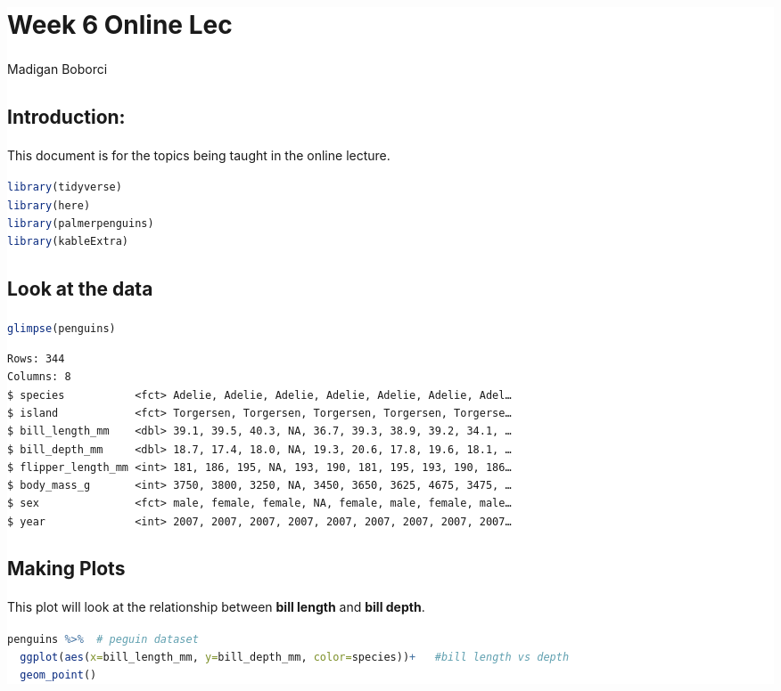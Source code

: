 # Week 6 Online Lec
Madigan Boborci

<script src="OnlineLectureWork_files/libs/kePrint-0.0.1/kePrint.js"></script>
<link href="OnlineLectureWork_files/libs/lightable-0.0.1/lightable.css" rel="stylesheet" />

## Introduction:

This document is for the topics being taught in the online lecture.

``` r
library(tidyverse)
library(here)
library(palmerpenguins)
library(kableExtra)
```

## Look at the data

``` r
glimpse(penguins)
```

    Rows: 344
    Columns: 8
    $ species           <fct> Adelie, Adelie, Adelie, Adelie, Adelie, Adelie, Adel…
    $ island            <fct> Torgersen, Torgersen, Torgersen, Torgersen, Torgerse…
    $ bill_length_mm    <dbl> 39.1, 39.5, 40.3, NA, 36.7, 39.3, 38.9, 39.2, 34.1, …
    $ bill_depth_mm     <dbl> 18.7, 17.4, 18.0, NA, 19.3, 20.6, 17.8, 19.6, 18.1, …
    $ flipper_length_mm <int> 181, 186, 195, NA, 193, 190, 181, 195, 193, 190, 186…
    $ body_mass_g       <int> 3750, 3800, 3250, NA, 3450, 3650, 3625, 4675, 3475, …
    $ sex               <fct> male, female, female, NA, female, male, female, male…
    $ year              <int> 2007, 2007, 2007, 2007, 2007, 2007, 2007, 2007, 2007…

## Making Plots

This plot will look at the relationship between **bill length** and
**bill depth**.

``` r
penguins %>%  # peguin dataset
  ggplot(aes(x=bill_length_mm, y=bill_depth_mm, color=species))+   #bill length vs depth
  geom_point() 
```

<div id="fig-penguin">
